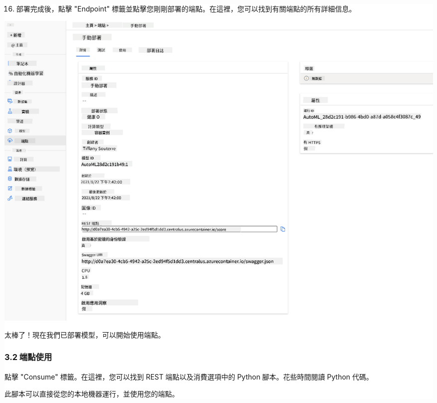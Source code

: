 16. 部署完成後，點擊 "Endpoint" 標籤並點擊您剛剛部署的端點。在這裡，您可以找到有關端點的所有詳細信息。

![deploy-3](../../../../translated_images/deploy-3.fecefef070e8ef3b28e802326d107f61ac4e672d20bf82d05f78d025f9e6c611.hk.png)

太棒了！現在我們已部署模型，可以開始使用端點。

### 3.2 端點使用

點擊 "Consume" 標籤。在這裡，您可以找到 REST 端點以及消費選項中的 Python 腳本。花些時間閱讀 Python 代碼。

此腳本可以直接從您的本地機器運行，並使用您的端點。
